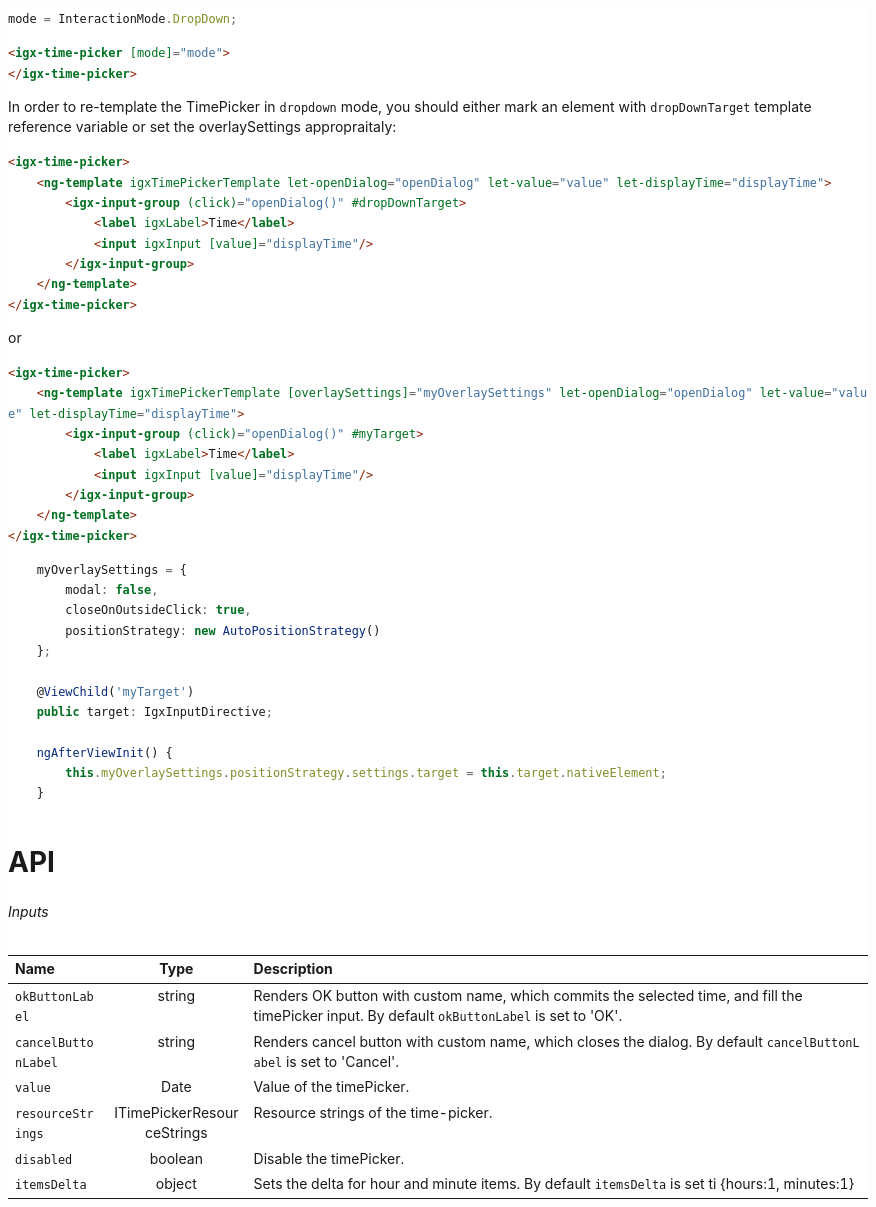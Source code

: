 ```typescript
mode = InteractionMode.DropDown;
```

```html
<igx-time-picker [mode]="mode">
</igx-time-picker>
```

In order to re-template the TimePicker in `dropdown` mode, you should either mark an element with `dropDownTarget` template reference variable or set the overlaySettings appropraitaly:

```html
<igx-time-picker>
    <ng-template igxTimePickerTemplate let-openDialog="openDialog" let-value="value" let-displayTime="displayTime">
        <igx-input-group (click)="openDialog()" #dropDownTarget> 
            <label igxLabel>Time</label>
            <input igxInput [value]="displayTime"/>
        </igx-input-group>
    </ng-template>
</igx-time-picker>
```
or

```html
<igx-time-picker>
    <ng-template igxTimePickerTemplate [overlaySettings]="myOverlaySettings" let-openDialog="openDialog" let-value="value" let-displayTime="displayTime">
        <igx-input-group (click)="openDialog()" #myTarget> 
            <label igxLabel>Time</label>
            <input igxInput [value]="displayTime"/>
        </igx-input-group>
    </ng-template>
</igx-time-picker>
```
```typescript
    myOverlaySettings = {
        modal: false,
        closeOnOutsideClick: true,
        positionStrategy: new AutoPositionStrategy()
    };

    @ViewChild('myTarget')
    public target: IgxInputDirective;

    ngAfterViewInit() {
        this.myOverlaySettings.positionStrategy.settings.target = this.target.nativeElement;
    }
```

# API

###### Inputs
| Name   |      Type      |  Description |
|:----------|:-------------:|:------|
| `okButtonLabel` | string | Renders OK button with custom name, which commits the selected time, and fill the timePicker input. By default `okButtonLabel` is set to 'OK'. |
| `cancelButtonLabel` | string | Renders cancel button with custom name, which closes the dialog. By default `cancelButtonLabel` is set to 'Cancel'. |
| `value` | Date | Value of the timePicker. |
|`resourceStrings`| ITimePickerResourceStrings | Resource strings of the time-picker. |
| `disabled` | boolean | Disable the timePicker. |
| `itemsDelta`| object | Sets the delta for hour and minute items. By default `itemsDelta` is set ti {hours:1, minutes:1} |